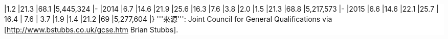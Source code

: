 |1.2
|21.3
|68.1
|5,445,324
|-
|2014
|6.7
|14.6
|21.9
|25.6
|16.3
|7.6
|3.8
|2.0
|1.5
|21.3
|68.8
|5,217,573
|-
|2015 
|6.6
|14.6 
|22.1
|25.7
| 16.4
| 7.6
| 3.7
|1.9
|1.4
|21.2
|69
|5,277,604
|}
'''來源''': Joint Council for General Qualifications via [http://www.bstubbs.co.uk/gcse.htm Brian Stubbs].
